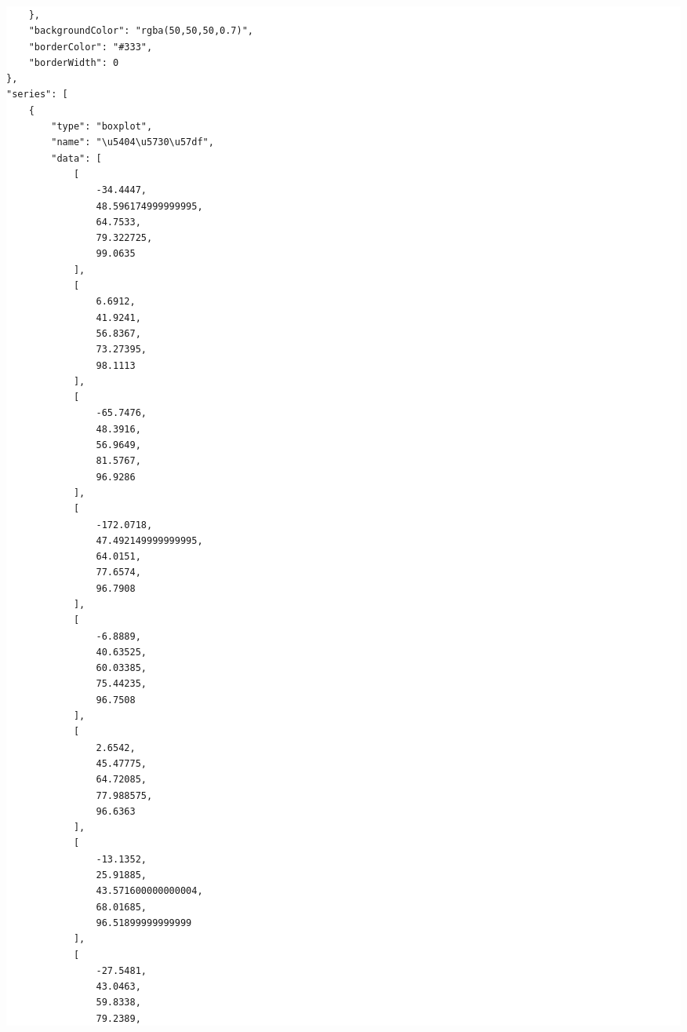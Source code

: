        },
        "backgroundColor": "rgba(50,50,50,0.7)",
        "borderColor": "#333",
        "borderWidth": 0
    },
    "series": [
        {
            "type": "boxplot",
            "name": "\u5404\u5730\u57df",
            "data": [
                [
                    -34.4447,
                    48.596174999999995,
                    64.7533,
                    79.322725,
                    99.0635
                ],
                [
                    6.6912,
                    41.9241,
                    56.8367,
                    73.27395,
                    98.1113
                ],
                [
                    -65.7476,
                    48.3916,
                    56.9649,
                    81.5767,
                    96.9286
                ],
                [
                    -172.0718,
                    47.492149999999995,
                    64.0151,
                    77.6574,
                    96.7908
                ],
                [
                    -6.8889,
                    40.63525,
                    60.03385,
                    75.44235,
                    96.7508
                ],
                [
                    2.6542,
                    45.47775,
                    64.72085,
                    77.988575,
                    96.6363
                ],
                [
                    -13.1352,
                    25.91885,
                    43.571600000000004,
                    68.01685,
                    96.51899999999999
                ],
                [
                    -27.5481,
                    43.0463,
                    59.8338,
                    79.2389,